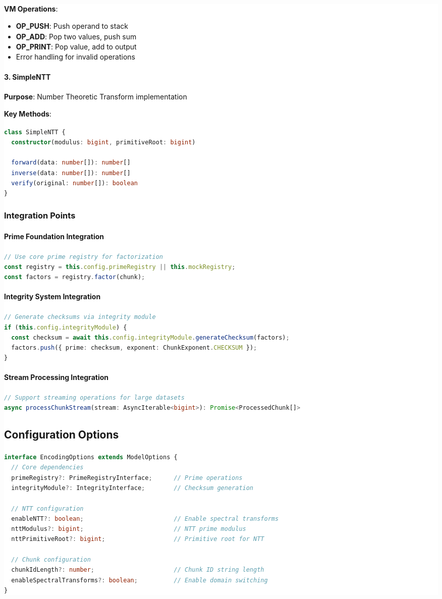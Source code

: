 **VM Operations**:
- **OP_PUSH**: Push operand to stack
- **OP_ADD**: Pop two values, push sum
- **OP_PRINT**: Pop value, add to output
- Error handling for invalid operations

#### 3. SimpleNTT
**Purpose**: Number Theoretic Transform implementation

**Key Methods**:
```typescript
class SimpleNTT {
  constructor(modulus: bigint, primitiveRoot: bigint)
  
  forward(data: number[]): number[]
  inverse(data: number[]): number[]
  verify(original: number[]): boolean
}
```

### Integration Points

#### Prime Foundation Integration
```typescript
// Use core prime registry for factorization
const registry = this.config.primeRegistry || this.mockRegistry;
const factors = registry.factor(chunk);
```

#### Integrity System Integration
```typescript
// Generate checksums via integrity module
if (this.config.integrityModule) {
  const checksum = await this.config.integrityModule.generateChecksum(factors);
  factors.push({ prime: checksum, exponent: ChunkExponent.CHECKSUM });
}
```

#### Stream Processing Integration
```typescript
// Support streaming operations for large datasets
async processChunkStream(stream: AsyncIterable<bigint>): Promise<ProcessedChunk[]>
```

## Configuration Options

```typescript
interface EncodingOptions extends ModelOptions {
  // Core dependencies
  primeRegistry?: PrimeRegistryInterface;      // Prime operations
  integrityModule?: IntegrityInterface;        // Checksum generation
  
  // NTT configuration
  enableNTT?: boolean;                         // Enable spectral transforms
  nttModulus?: bigint;                         // NTT prime modulus
  nttPrimitiveRoot?: bigint;                   // Primitive root for NTT
  
  // Chunk configuration
  chunkIdLength?: number;                      // Chunk ID string length
  enableSpectralTransforms?: boolean;          // Enable domain switching
}
```
